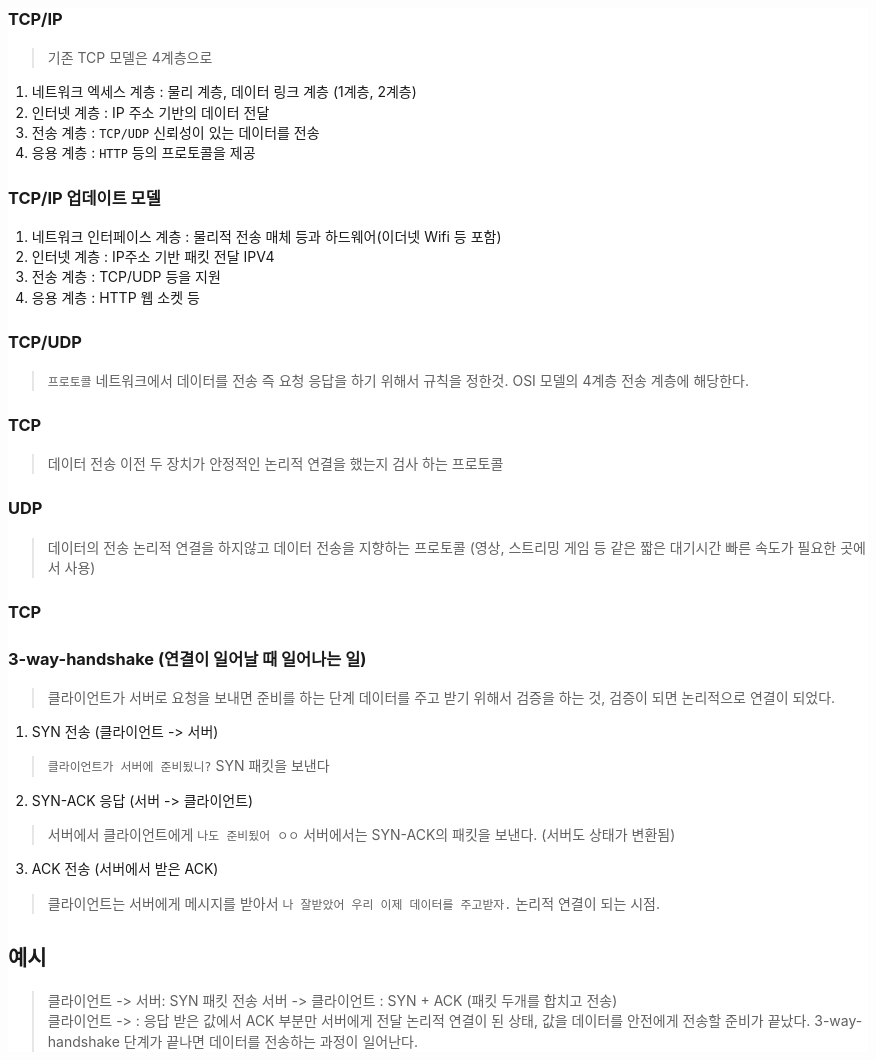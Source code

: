 
### TCP/IP 
> 기존 TCP 모델은 4계층으로
1. 네트워크 엑세스 계층 : 물리 계층, 데이터 링크 계층 (1계층, 2계층)
2. 인터넷 계층 : IP 주소 기반의 데이터 전달 
3. 전송 계층 : `TCP/UDP` 신뢰성이 있는 데이터를 전송
4. 응용 계층 :  `HTTP` 등의 프로토콜을 제공


### TCP/IP 업데이트 모델
1. 네트워크 인터페이스 계층 : 물리적 전송 매체 등과 하드웨어(이더넷 Wifi 등 포함)
2. 인터넷 계층 : IP주소 기반 패킷 전달 IPV4
3. 전송 계층 : TCP/UDP 등을 지원
4. 응용 계층 : HTTP 웹 소켓 등

### TCP/UDP 
> `프로토콜` 네트워크에서 데이터를 전송 즉 요청 응답을 하기 위해서 규칙을 정한것.
> OSI 모델의 4계층 전송 계층에 해당한다.

### TCP
> 데이터 전송 이전 두 장치가 안정적인 논리적 연결을 했는지 검사 하는 프로토콜

### UDP 
> 데이터의 전송 논리적 연결을 하지않고 데이터 전송을 지향하는 프로토콜
(영상, 스트리밍 게임 등 같은 짧은 대기시간 빠른 속도가 필요한 곳에서 사용)

### TCP
### 3-way-handshake (연결이 일어날 때 일어나는 일)
> 클라이언트가 서버로 요청을 보내면 준비를 하는 단계
> 데이터를 주고 받기 위해서 검증을 하는 것, 검증이 되면 논리적으로 연결이 되었다.

1. SYN 전송  (클라이언트 -> 서버)
> `클라이언트가 서버에 준비됬니?`
> SYN 패킷을 보낸다

2. SYN-ACK 응답 (서버 -> 클라이언트)
> 서버에서 클라이언트에게 `나도 준비됬어 ㅇㅇ`
> 서버에서는 SYN-ACK의 패킷을 보낸다. (서버도 상태가 변환됨)

3. ACK 전송 (서버에서 받은 ACK)
> 클라이언트는 서버에게 메시지를 받아서 `나 잘받았어 우리 이제 데이터를 주고받자.`
> 논리적 연결이 되는 시점.

## 예시
> 클라이언트 -> 서버: SYN 패킷 전송
> 서버 -> 클라이언트 : SYN + ACK (패킷 두개를 합치고 전송)  
> 클라이언트 -> : 응답 받은 값에서 ACK 부분만 서버에게 전달
> 논리적 연결이 된 상태,  값을 데이터를 안전에게 전송할 준비가 끝났다.
> 3-way-handshake 단계가 끝나면
> 데이터를 전송하는 과정이 일어난다.
